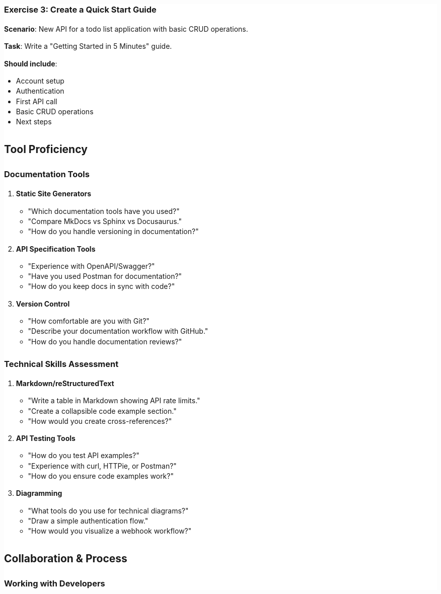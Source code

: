 ### Exercise 3: Create a Quick Start Guide

**Scenario**: New API for a todo list application with basic CRUD operations.

**Task**: Write a "Getting Started in 5 Minutes" guide.

**Should include**:
- Account setup
- Authentication
- First API call
- Basic CRUD operations
- Next steps

## Tool Proficiency

### Documentation Tools

1. **Static Site Generators**
   - "Which documentation tools have you used?"
   - "Compare MkDocs vs Sphinx vs Docusaurus."
   - "How do you handle versioning in documentation?"

2. **API Specification Tools**
   - "Experience with OpenAPI/Swagger?"
   - "Have you used Postman for documentation?"
   - "How do you keep docs in sync with code?"

3. **Version Control**
   - "How comfortable are you with Git?"
   - "Describe your documentation workflow with GitHub."
   - "How do you handle documentation reviews?"

### Technical Skills Assessment

1. **Markdown/reStructuredText**
   - "Write a table in Markdown showing API rate limits."
   - "Create a collapsible code example section."
   - "How would you create cross-references?"

2. **API Testing Tools**
   - "How do you test API examples?"
   - "Experience with curl, HTTPie, or Postman?"
   - "How do you ensure code examples work?"

3. **Diagramming**
   - "What tools do you use for technical diagrams?"
   - "Draw a simple authentication flow."
   - "How would you visualize a webhook workflow?"

## Collaboration & Process

### Working with Developers
